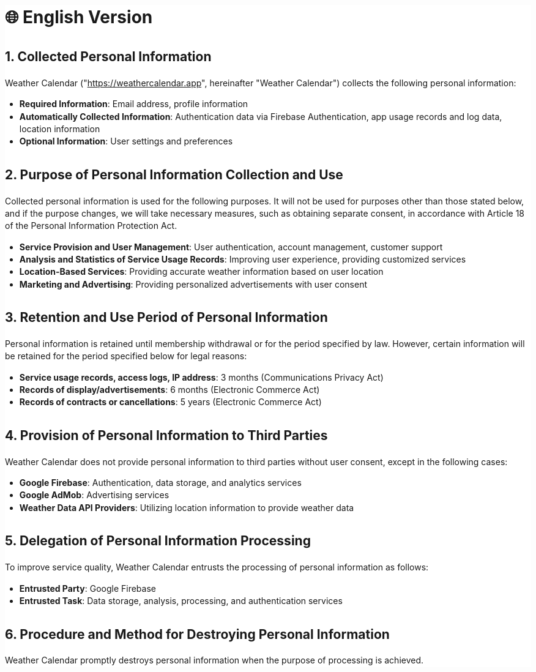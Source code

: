 # 🌐 English Version

## 1. Collected Personal Information
Weather Calendar ("https://weathercalendar.app", hereinafter "Weather Calendar") collects the following personal information:

- **Required Information**: Email address, profile information  
- **Automatically Collected Information**: Authentication data via Firebase Authentication, app usage records and log data, location information  
- **Optional Information**: User settings and preferences  

## 2. Purpose of Personal Information Collection and Use
Collected personal information is used for the following purposes. It will not be used for purposes other than those stated below, and if the purpose changes, we will take necessary measures, such as obtaining separate consent, in accordance with Article 18 of the Personal Information Protection Act.

- **Service Provision and User Management**: User authentication, account management, customer support  
- **Analysis and Statistics of Service Usage Records**: Improving user experience, providing customized services  
- **Location-Based Services**: Providing accurate weather information based on user location  
- **Marketing and Advertising**: Providing personalized advertisements with user consent  

## 3. Retention and Use Period of Personal Information
Personal information is retained until membership withdrawal or for the period specified by law. However, certain information will be retained for the period specified below for legal reasons:

- **Service usage records, access logs, IP address**: 3 months (Communications Privacy Act)  
- **Records of display/advertisements**: 6 months (Electronic Commerce Act)  
- **Records of contracts or cancellations**: 5 years (Electronic Commerce Act)  

## 4. Provision of Personal Information to Third Parties
Weather Calendar does not provide personal information to third parties without user consent, except in the following cases:

- **Google Firebase**: Authentication, data storage, and analytics services  
- **Google AdMob**: Advertising services  
- **Weather Data API Providers**: Utilizing location information to provide weather data  

## 5. Delegation of Personal Information Processing
To improve service quality, Weather Calendar entrusts the processing of personal information as follows:

- **Entrusted Party**: Google Firebase  
- **Entrusted Task**: Data storage, analysis, processing, and authentication services  

## 6. Procedure and Method for Destroying Personal Information
Weather Calendar promptly destroys personal information when the purpose of processing is achieved.

